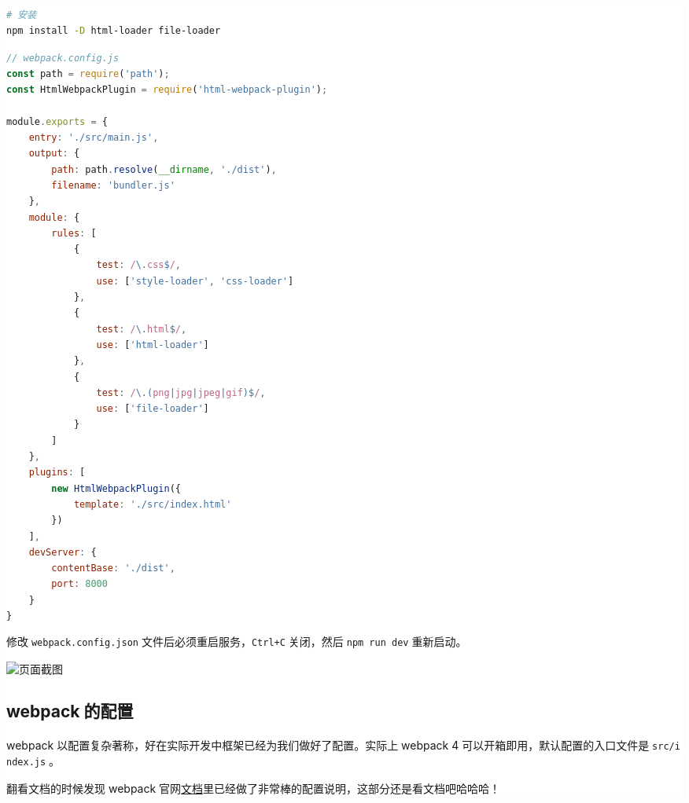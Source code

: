 ```sh
# 安装
npm install -D html-loader file-loader
```

```js
// webpack.config.js
const path = require('path');
const HtmlWebpackPlugin = require('html-webpack-plugin');

module.exports = {
    entry: './src/main.js',
    output: {
        path: path.resolve(__dirname, './dist'),
        filename: 'bundler.js'
    },
    module: {
        rules: [
            {
                test: /\.css$/,
                use: ['style-loader', 'css-loader']
            },
            {
                test: /\.html$/,
                use: ['html-loader']
            },
            {
                test: /\.(png|jpg|jpeg|gif)$/,
                use: ['file-loader']
            }
        ]
    },
    plugins: [
        new HtmlWebpackPlugin({
            template: './src/index.html'
        })
    ],
    devServer: {
        contentBase: './dist',
        port: 8000
    }
}
```

修改 `webpack.config.json` 文件后必须重启服务，`Ctrl+C` 关闭，然后 `npm run dev` 重新启动。

![页面截图](https://cdn.bigliao.com/6da02e09b9ff98e406891661c16dc0df.png)

## webpack 的配置

webpack 以配置复杂著称，好在实际开发中框架已经为我们做好了配置。实际上 webpack 4 可以开箱即用，默认配置的入口文件是 `src/index.js` 。

翻看文档的时候发现 webpack 官网[文档]([https://webpack.docschina.org/configuration/#%E9%80%89%E9%A1%B9](https://webpack.docschina.org/configuration/#选项))里已经做了非常棒的配置说明，这部分还是看文档吧哈哈哈！